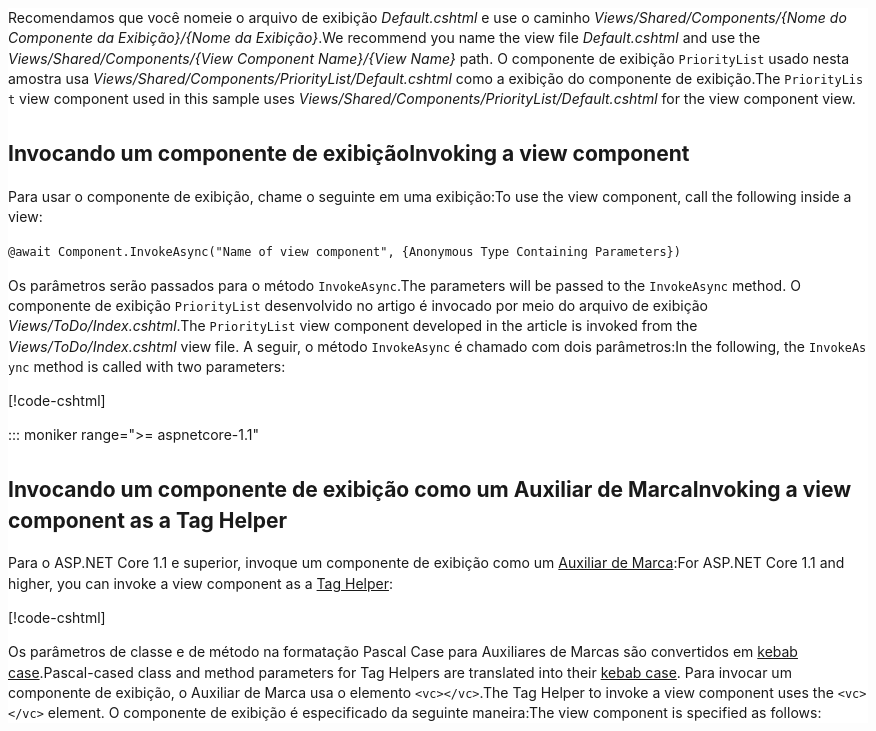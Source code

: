 <span data-ttu-id="81de1-161">Recomendamos que você nomeie o arquivo de exibição *Default.cshtml* e use o caminho *Views/Shared/Components/{Nome do Componente da Exibição}/{Nome da Exibição}*.</span><span class="sxs-lookup"><span data-stu-id="81de1-161">We recommend you name the view file *Default.cshtml* and use the *Views/Shared/Components/{View Component Name}/{View Name}* path.</span></span> <span data-ttu-id="81de1-162">O componente de exibição `PriorityList` usado nesta amostra usa *Views/Shared/Components/PriorityList/Default.cshtml* como a exibição do componente de exibição.</span><span class="sxs-lookup"><span data-stu-id="81de1-162">The `PriorityList` view component used in this sample uses *Views/Shared/Components/PriorityList/Default.cshtml* for the view component view.</span></span>

## <a name="invoking-a-view-component"></a><span data-ttu-id="81de1-163">Invocando um componente de exibição</span><span class="sxs-lookup"><span data-stu-id="81de1-163">Invoking a view component</span></span>

<span data-ttu-id="81de1-164">Para usar o componente de exibição, chame o seguinte em uma exibição:</span><span class="sxs-lookup"><span data-stu-id="81de1-164">To use the view component, call the following inside a view:</span></span>

```cshtml
@await Component.InvokeAsync("Name of view component", {Anonymous Type Containing Parameters})
```

<span data-ttu-id="81de1-165">Os parâmetros serão passados para o método `InvokeAsync`.</span><span class="sxs-lookup"><span data-stu-id="81de1-165">The parameters will be passed to the `InvokeAsync` method.</span></span> <span data-ttu-id="81de1-166">O componente de exibição `PriorityList` desenvolvido no artigo é invocado por meio do arquivo de exibição *Views/ToDo/Index.cshtml*.</span><span class="sxs-lookup"><span data-stu-id="81de1-166">The `PriorityList` view component developed in the article is invoked from the *Views/ToDo/Index.cshtml* view file.</span></span> <span data-ttu-id="81de1-167">A seguir, o método `InvokeAsync` é chamado com dois parâmetros:</span><span class="sxs-lookup"><span data-stu-id="81de1-167">In the following, the `InvokeAsync` method is called with two parameters:</span></span>

[!code-cshtml[](view-components/sample/ViewCompFinal/Views/ToDo/IndexFinal.cshtml?range=35)]

::: moniker range=">= aspnetcore-1.1"

## <a name="invoking-a-view-component-as-a-tag-helper"></a><span data-ttu-id="81de1-168">Invocando um componente de exibição como um Auxiliar de Marca</span><span class="sxs-lookup"><span data-stu-id="81de1-168">Invoking a view component as a Tag Helper</span></span>

<span data-ttu-id="81de1-169">Para o ASP.NET Core 1.1 e superior, invoque um componente de exibição como um [Auxiliar de Marca](xref:mvc/views/tag-helpers/intro):</span><span class="sxs-lookup"><span data-stu-id="81de1-169">For ASP.NET Core 1.1 and higher, you can invoke a view component as a [Tag Helper](xref:mvc/views/tag-helpers/intro):</span></span>

[!code-cshtml[](view-components/sample/ViewCompFinal/Views/ToDo/IndexTagHelper.cshtml?range=37-38)]

<span data-ttu-id="81de1-170">Os parâmetros de classe e de método na formatação Pascal Case para Auxiliares de Marcas são convertidos em [kebab case](https://stackoverflow.com/questions/11273282/whats-the-name-for-dash-separated-case/12273101).</span><span class="sxs-lookup"><span data-stu-id="81de1-170">Pascal-cased class and method parameters for Tag Helpers are translated into their [kebab case](https://stackoverflow.com/questions/11273282/whats-the-name-for-dash-separated-case/12273101).</span></span> <span data-ttu-id="81de1-171">Para invocar um componente de exibição, o Auxiliar de Marca usa o elemento `<vc></vc>`.</span><span class="sxs-lookup"><span data-stu-id="81de1-171">The Tag Helper to invoke a view component uses the `<vc></vc>` element.</span></span> <span data-ttu-id="81de1-172">O componente de exibição é especificado da seguinte maneira:</span><span class="sxs-lookup"><span data-stu-id="81de1-172">The view component is specified as follows:</span></span>
